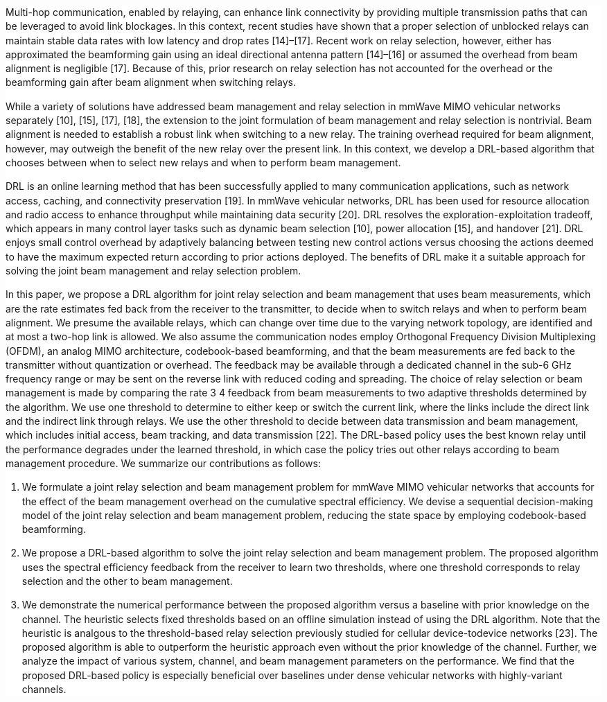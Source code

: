 Multi-hop communication, enabled by relaying, can enhance link connectivity by providing multiple transmission paths that can be leveraged to avoid link blockages. In this context, recent studies have shown that a proper selection of unblocked relays can maintain stable data rates with low latency and drop rates [14]–[17]. Recent work on relay selection, however, either has approximated the beamforming gain using an ideal directional antenna pattern [14]–[16] or assumed the overhead from beam alignment is negligible [17]. Because of this, prior research on relay selection has not accounted for the overhead or the beamforming gain after beam alignment when switching relays.

While a variety of solutions have addressed beam management and relay selection in mmWave MIMO vehicular networks separately [10], [15], [17], [18], the extension to the joint formulation of beam management and relay selection is nontrivial. Beam alignment is needed to establish a robust link when switching to a new relay. The training overhead required for beam alignment, however, may outweigh the benefit of the new relay over the present link. In this context, we develop a DRL-based algorithm that chooses between when to select new relays and when to perform beam management.

DRL is an online learning method that has been successfully applied to many communication applications, such as network access, caching, and connectivity preservation [19]. In mmWave vehicular networks, DRL has been used for resource allocation and radio access to enhance throughput while maintaining data security [20]. DRL resolves the exploration-exploitation tradeoff, which appears in many control layer tasks such as dynamic beam selection [10], power allocation [15], and handover [21]. DRL enjoys small control overhead by adaptively balancing between testing new control actions versus choosing the actions deemed to have the maximum expected return according to prior actions deployed. The benefits of DRL make it a suitable approach for solving the joint beam management and relay selection problem.

In this paper, we propose a DRL algorithm for joint relay selection and beam management that uses beam measurements, which are the rate estimates fed back from the receiver to the transmitter, to decide when to switch relays and when to perform beam alignment. We presume the available relays, which can change over time due to the varying network topology, are identified and at most a two-hop link is allowed. We also assume the communication nodes employ Orthogonal Frequency Division Multiplexing (OFDM), an analog MIMO architecture, codebook-based beamforming, and that the beam measurements are fed back to the transmitter without quantization or overhead. The feedback may be available through a dedicated channel in the sub-6 GHz frequency range or may be sent on the reverse link with reduced coding and spreading. The choice of relay selection or beam management is made by comparing the rate 3 4 feedback from beam measurements to two adaptive thresholds determined by the algorithm. We use one threshold to determine to either keep or switch the current link, where the links include the direct link and the indirect link through relays. We use the other threshold to decide between data transmission and beam management, which includes initial access, beam tracking, and data transmission [22]. The DRL-based policy uses the best known relay until the performance degrades under the learned threshold, in which case the policy tries out other relays according to beam management procedure. We summarize our contributions as follows:
1) We formulate a joint relay selection and beam management problem for mmWave MIMO
vehicular networks that accounts for the effect of the beam management overhead on the cumulative spectral efficiency. We devise a sequential decision-making model of the joint relay selection and beam management problem, reducing the state space by employing codebook-based beamforming.

2) We propose a DRL-based algorithm to solve the joint relay selection and beam management problem. The proposed algorithm uses the spectral efficiency feedback from the receiver to learn two thresholds, where one threshold corresponds to relay selection and the other to beam management.

3) We demonstrate the numerical performance between the proposed algorithm versus a baseline with prior knowledge on the channel. The heuristic selects fixed thresholds based on an offline simulation instead of using the DRL algorithm. Note that the heuristic is analgous to the threshold-based relay selection previously studied for cellular device-todevice networks [23]. The proposed algorithm is able to outperform the heuristic approach even without the prior knowledge of the channel. Further, we analyze the impact of various system, channel, and beam management parameters on the performance. We find that the proposed DRL-based policy is especially beneficial over baselines under dense vehicular networks with highly-variant channels.
